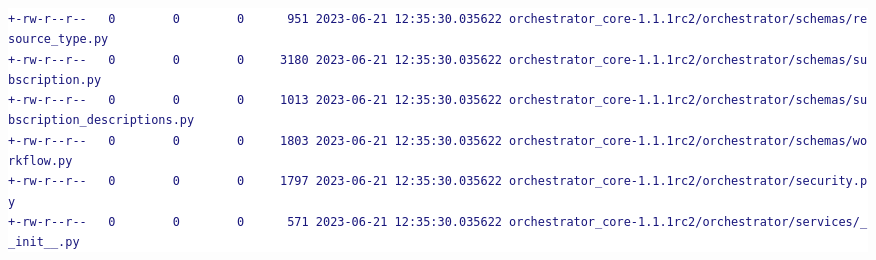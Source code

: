 ```diff
+-rw-r--r--   0        0        0      951 2023-06-21 12:35:30.035622 orchestrator_core-1.1.1rc2/orchestrator/schemas/resource_type.py
+-rw-r--r--   0        0        0     3180 2023-06-21 12:35:30.035622 orchestrator_core-1.1.1rc2/orchestrator/schemas/subscription.py
+-rw-r--r--   0        0        0     1013 2023-06-21 12:35:30.035622 orchestrator_core-1.1.1rc2/orchestrator/schemas/subscription_descriptions.py
+-rw-r--r--   0        0        0     1803 2023-06-21 12:35:30.035622 orchestrator_core-1.1.1rc2/orchestrator/schemas/workflow.py
+-rw-r--r--   0        0        0     1797 2023-06-21 12:35:30.035622 orchestrator_core-1.1.1rc2/orchestrator/security.py
+-rw-r--r--   0        0        0      571 2023-06-21 12:35:30.035622 orchestrator_core-1.1.1rc2/orchestrator/services/__init__.py

